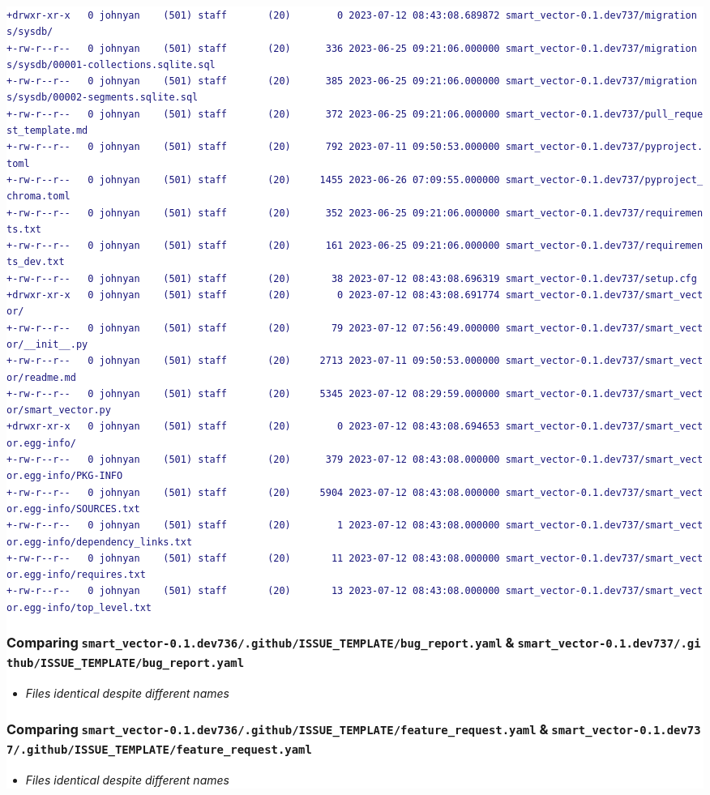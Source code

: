 ```diff
+drwxr-xr-x   0 johnyan    (501) staff       (20)        0 2023-07-12 08:43:08.689872 smart_vector-0.1.dev737/migrations/sysdb/
+-rw-r--r--   0 johnyan    (501) staff       (20)      336 2023-06-25 09:21:06.000000 smart_vector-0.1.dev737/migrations/sysdb/00001-collections.sqlite.sql
+-rw-r--r--   0 johnyan    (501) staff       (20)      385 2023-06-25 09:21:06.000000 smart_vector-0.1.dev737/migrations/sysdb/00002-segments.sqlite.sql
+-rw-r--r--   0 johnyan    (501) staff       (20)      372 2023-06-25 09:21:06.000000 smart_vector-0.1.dev737/pull_request_template.md
+-rw-r--r--   0 johnyan    (501) staff       (20)      792 2023-07-11 09:50:53.000000 smart_vector-0.1.dev737/pyproject.toml
+-rw-r--r--   0 johnyan    (501) staff       (20)     1455 2023-06-26 07:09:55.000000 smart_vector-0.1.dev737/pyproject_chroma.toml
+-rw-r--r--   0 johnyan    (501) staff       (20)      352 2023-06-25 09:21:06.000000 smart_vector-0.1.dev737/requirements.txt
+-rw-r--r--   0 johnyan    (501) staff       (20)      161 2023-06-25 09:21:06.000000 smart_vector-0.1.dev737/requirements_dev.txt
+-rw-r--r--   0 johnyan    (501) staff       (20)       38 2023-07-12 08:43:08.696319 smart_vector-0.1.dev737/setup.cfg
+drwxr-xr-x   0 johnyan    (501) staff       (20)        0 2023-07-12 08:43:08.691774 smart_vector-0.1.dev737/smart_vector/
+-rw-r--r--   0 johnyan    (501) staff       (20)       79 2023-07-12 07:56:49.000000 smart_vector-0.1.dev737/smart_vector/__init__.py
+-rw-r--r--   0 johnyan    (501) staff       (20)     2713 2023-07-11 09:50:53.000000 smart_vector-0.1.dev737/smart_vector/readme.md
+-rw-r--r--   0 johnyan    (501) staff       (20)     5345 2023-07-12 08:29:59.000000 smart_vector-0.1.dev737/smart_vector/smart_vector.py
+drwxr-xr-x   0 johnyan    (501) staff       (20)        0 2023-07-12 08:43:08.694653 smart_vector-0.1.dev737/smart_vector.egg-info/
+-rw-r--r--   0 johnyan    (501) staff       (20)      379 2023-07-12 08:43:08.000000 smart_vector-0.1.dev737/smart_vector.egg-info/PKG-INFO
+-rw-r--r--   0 johnyan    (501) staff       (20)     5904 2023-07-12 08:43:08.000000 smart_vector-0.1.dev737/smart_vector.egg-info/SOURCES.txt
+-rw-r--r--   0 johnyan    (501) staff       (20)        1 2023-07-12 08:43:08.000000 smart_vector-0.1.dev737/smart_vector.egg-info/dependency_links.txt
+-rw-r--r--   0 johnyan    (501) staff       (20)       11 2023-07-12 08:43:08.000000 smart_vector-0.1.dev737/smart_vector.egg-info/requires.txt
+-rw-r--r--   0 johnyan    (501) staff       (20)       13 2023-07-12 08:43:08.000000 smart_vector-0.1.dev737/smart_vector.egg-info/top_level.txt
```

### Comparing `smart_vector-0.1.dev736/.github/ISSUE_TEMPLATE/bug_report.yaml` & `smart_vector-0.1.dev737/.github/ISSUE_TEMPLATE/bug_report.yaml`

 * *Files identical despite different names*

### Comparing `smart_vector-0.1.dev736/.github/ISSUE_TEMPLATE/feature_request.yaml` & `smart_vector-0.1.dev737/.github/ISSUE_TEMPLATE/feature_request.yaml`

 * *Files identical despite different names*
